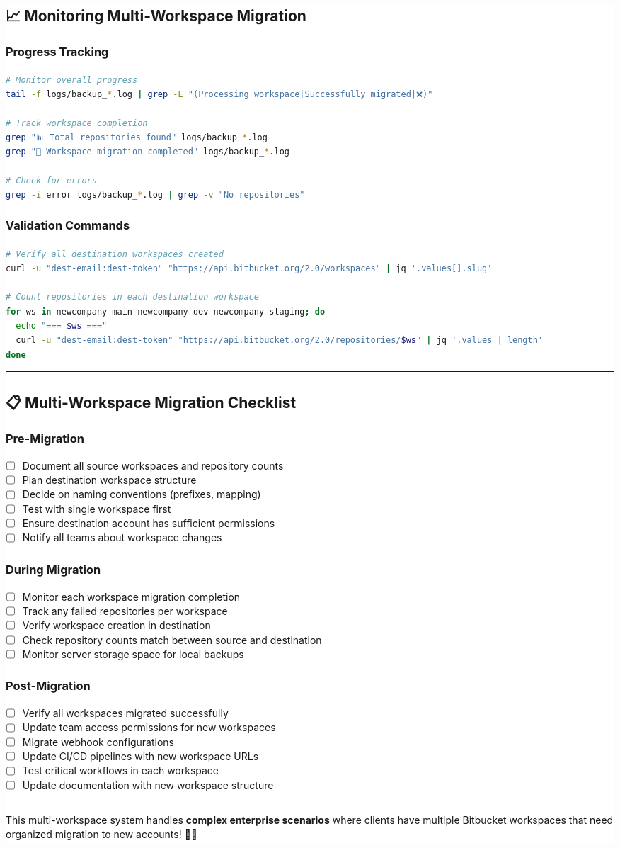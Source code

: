 
## 📈 **Monitoring Multi-Workspace Migration**

### **Progress Tracking**
```bash
# Monitor overall progress
tail -f logs/backup_*.log | grep -E "(Processing workspace|Successfully migrated|❌)"

# Track workspace completion
grep "📊 Total repositories found" logs/backup_*.log
grep "🎉 Workspace migration completed" logs/backup_*.log

# Check for errors
grep -i error logs/backup_*.log | grep -v "No repositories"
```

### **Validation Commands**
```bash
# Verify all destination workspaces created
curl -u "dest-email:dest-token" "https://api.bitbucket.org/2.0/workspaces" | jq '.values[].slug'

# Count repositories in each destination workspace  
for ws in newcompany-main newcompany-dev newcompany-staging; do
  echo "=== $ws ==="
  curl -u "dest-email:dest-token" "https://api.bitbucket.org/2.0/repositories/$ws" | jq '.values | length'
done
```

---

## 📋 **Multi-Workspace Migration Checklist**

### **Pre-Migration**
- [ ] Document all source workspaces and repository counts
- [ ] Plan destination workspace structure  
- [ ] Decide on naming conventions (prefixes, mapping)
- [ ] Test with single workspace first
- [ ] Ensure destination account has sufficient permissions
- [ ] Notify all teams about workspace changes

### **During Migration**
- [ ] Monitor each workspace migration completion
- [ ] Track any failed repositories per workspace
- [ ] Verify workspace creation in destination
- [ ] Check repository counts match between source and destination
- [ ] Monitor server storage space for local backups

### **Post-Migration**
- [ ] Verify all workspaces migrated successfully
- [ ] Update team access permissions for new workspaces
- [ ] Migrate webhook configurations
- [ ] Update CI/CD pipelines with new workspace URLs
- [ ] Test critical workflows in each workspace
- [ ] Update documentation with new workspace structure

---

This multi-workspace system handles **complex enterprise scenarios** where clients have multiple Bitbucket workspaces that need organized migration to new accounts! 🏢✨